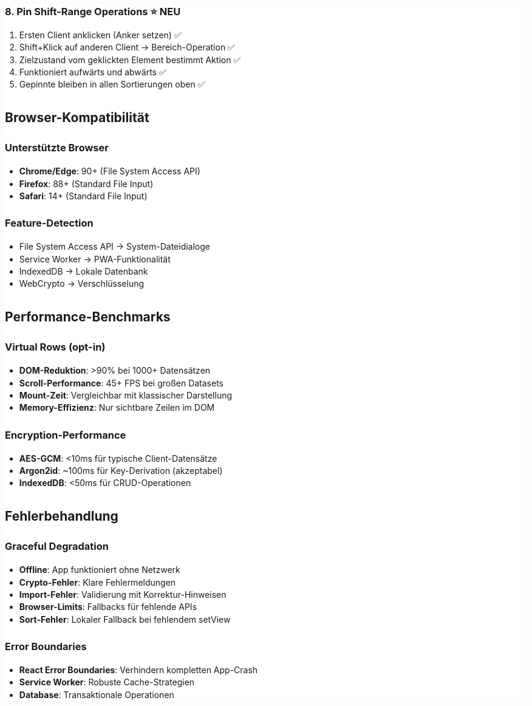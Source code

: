 ### 8. Pin Shift-Range Operations ⭐ NEU
1. Ersten Client anklicken (Anker setzen) ✅
2. Shift+Klick auf anderen Client → Bereich-Operation ✅
3. Zielzustand vom geklickten Element bestimmt Aktion ✅
4. Funktioniert aufwärts und abwärts ✅
5. Gepinnte bleiben in allen Sortierungen oben ✅

## Browser-Kompatibilität

### Unterstützte Browser
- **Chrome/Edge**: 90+ (File System Access API)
- **Firefox**: 88+ (Standard File Input)
- **Safari**: 14+ (Standard File Input)

### Feature-Detection
- File System Access API → System-Dateidialoge
- Service Worker → PWA-Funktionalität
- IndexedDB → Lokale Datenbank
- WebCrypto → Verschlüsselung

## Performance-Benchmarks

### Virtual Rows (opt-in)
- **DOM-Reduktion**: >90% bei 1000+ Datensätzen
- **Scroll-Performance**: 45+ FPS bei großen Datasets
- **Mount-Zeit**: Vergleichbar mit klassischer Darstellung
- **Memory-Effizienz**: Nur sichtbare Zeilen im DOM

### Encryption-Performance
- **AES-GCM**: <10ms für typische Client-Datensätze
- **Argon2id**: ~100ms für Key-Derivation (akzeptabel)
- **IndexedDB**: <50ms für CRUD-Operationen

## Fehlerbehandlung

### Graceful Degradation
- **Offline**: App funktioniert ohne Netzwerk
- **Crypto-Fehler**: Klare Fehlermeldungen
- **Import-Fehler**: Validierung mit Korrektur-Hinweisen
- **Browser-Limits**: Fallbacks für fehlende APIs
- **Sort-Fehler**: Lokaler Fallback bei fehlendem setView

### Error Boundaries
- **React Error Boundaries**: Verhindern kompletten App-Crash
- **Service Worker**: Robuste Cache-Strategien
- **Database**: Transaktionale Operationen

